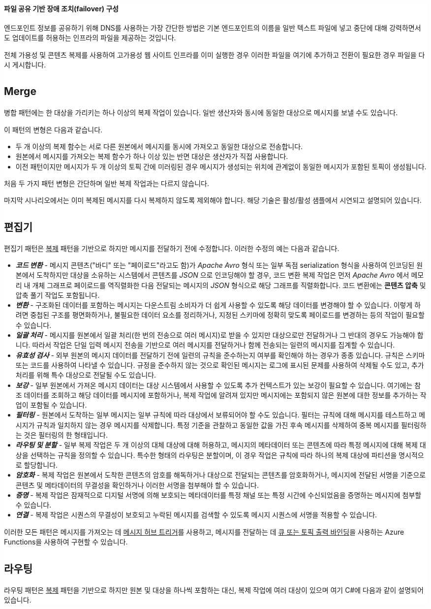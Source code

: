 #### <a name="file-share-based-failover-configuration"></a>파일 공유 기반 장애 조치(failover) 구성

엔드포인트 정보를 공유하기 위해 DNS를 사용하는 가장 간단한 방법은 기본 엔드포인트의 이름을 일반 텍스트 파일에 넣고 중단에 대해 강력하면서도 업데이트를 허용하는 인프라의 파일을 제공하는 것입니다. 

전체 가용성 및 콘텐츠 복제를 사용하여 고가용성 웹 사이트 인프라를 이미 실행한 경우 이러한 파일을 여기에 추가하고 전환이 필요한 경우 파일을 다시 게시합니다.

## <a name="merge"></a>Merge

병합 패턴에는 한 대상을 가리키는 하나 이상의 복제 작업이 있습니다. 일반 생산자와 동시에 동일한 대상으로 메시지를 보낼 수도 있습니다. 

이 패턴의 변형은 다음과 같습니다.
- 두 개 이상의 복제 함수는 서로 다른 원본에서 메시지를 동시에 가져오고 동일한 대상으로 전송합니다.
- 원본에서 메시지를 가져오는 복제 함수가 하나 이상 있는 반면 대상은 생산자가 직접 사용합니다. 
- 이전 패턴이지만 메시지가 두 개 이상의 토픽 간에 미러링된 경우 메시지가 생성되는 위치에 관계없이 동일한 메시지가 포함된 토픽이 생성됩니다.

처음 두 가지 패턴 변형은 간단하며 일반 복제 작업과는 다르지 않습니다.

마지막 시나리오에서는 이미 복제된 메시지를 다시 복제하지 않도록 제외해야 합니다. 해당 기술은 활성/활성 샘플에서 시연되고 설명되어 있습니다.

## <a name="editor"></a>편집기

편집기 패턴은 [복제](#replication) 패턴을 기반으로 하지만 메시지를 전달하기 전에 수정합니다. 이러한 수정의 예는 다음과 같습니다.

- ***코드 변환*** - 메시지 콘텐츠("바디" 또는 "페이로드"라고도 함)가 *Apache Avro* 형식 또는 일부 독점 serialization 형식을 사용하여 인코딩된 원본에서 도착하지만 대상을 소유하는 시스템에서 콘텐츠를 *JSON* 으로 인코딩해야 할 경우, 코드 변환 복제 작업은 먼저 *Apache Avro* 에서 메모리 내 개체 그래프로 페이로드를 역직렬화한 다음 전달되는 메시지의 *JSON* 형식으로 해당 그래프를 직렬화합니다. 코드 변환에는 **콘텐츠 압축** 및 압축 풀기 작업도 포함됩니다.
- ***변환*** - 구조화된 데이터를 포함하는 메시지는 다운스트림 소비자가 더 쉽게 사용할 수 있도록 해당 데이터를 변경해야 할 수 있습니다. 이렇게 하려면 중첩된 구조를 평면화하거나, 불필요한 데이터 요소를 정리하거나, 지정된 스키마에 정확히 맞도록 페이로드를 변경하는 등의 작업이 필요할 수 있습니다.
- ***일괄 처리*** - 메시지를 원본에서 일괄 처리(한 번의 전송으로 여러 메시지)로 받을 수 있지만 대상으로만 전달하거나 그 반대의 경우도 가능해야 합니다. 따라서 작업은 단일 입력 메시지 전송을 기반으로 여러 메시지를 전달하거나 함께 전송되는 일련의 메시지를 집계할 수 있습니다. 
- ***유효성 검사*** - 외부 원본의 메시지 데이터를 전달하기 전에 일련의 규칙을 준수하는지 여부를 확인해야 하는 경우가 종종 있습니다. 규칙은 스키마 또는 코드를 사용하여 나타낼 수 있습니다. 규정을 준수하지 않는 것으로 확인된 메시지는 로그에 표시된 문제를 사용하여 삭제될 수도 있고, 추가 처리를 위해 특수 대상으로 전달될 수도 있습니다.   
- ***보강*** - 일부 원본에서 가져온 메시지 데이터는 대상 시스템에서 사용할 수 있도록 추가 컨텍스트가 있는 보강이 필요할 수 있습니다. 여기에는 참조 데이터를 조회하고 해당 데이터를 메시지에 포함하거나, 복제 작업에 알려져 있지만 메시지에는 포함되지 않은 원본에 대한 정보를 추가하는 작업이 포함될 수 있습니다. 
- ***필터링*** - 원본에서 도착하는 일부 메시지는 일부 규칙에 따라 대상에서 보류되어야 할 수도 있습니다. 필터는 규칙에 대해 메시지를 테스트하고 메시지가 규칙과 일치하지 않는 경우 메시지를 삭제합니다. 특정 기준을 관찰하고 동일한 값을 가진 후속 메시지를 삭제하여 중복 메시지를 필터링하는 것은 필터링의 한 형태입니다.
- ***라우팅 및 분할*** - 일부 복제 작업은 두 개 이상의 대체 대상에 대해 허용하고, 메시지의 메타데이터 또는 콘텐츠에 따라 특정 메시지에 대해 복제 대상을 선택하는 규칙을 정의할 수 있습니다. 특수한 형태의 라우팅은 분할이며, 이 경우 작업은 규칙에 따라 하나의 복제 대상에 파티션을 명시적으로 할당합니다.
- ***암호화*** - 복제 작업은 원본에서 도착한 콘텐츠의 암호를 해독하거나 대상으로 전달되는 콘텐츠를 암호화하거나, 메시지에 전달된 서명을 기준으로 콘텐츠 및 메타데이터의 무결성을 확인하거나 이러한 서명을 첨부해야 할 수 있습니다. 
- ***증명*** - 복제 작업은 잠재적으로 디지털 서명에 의해 보호되는 메타데이터를 특정 채널 또는 특정 시간에 수신되었음을 증명하는 메시지에 첨부할 수 있습니다.     
- ***연결*** - 복제 작업은 시퀀스의 무결성이 보호되고 누락된 메시지를 검색할 수 있도록 메시지 시퀀스에 서명을 적용할 수 있습니다.

이러한 모든 패턴은 메시지를 가져오는 데 [메시지 허브 트리거](../azure-functions/functions-bindings-service-bus-trigger.md)를 사용하고, 메시지를 전달하는 데 [큐 또는 토픽 출력 바인딩](../azure-functions/functions-bindings-service-bus-output.md)을 사용하는 Azure Functions을 사용하여 구현할 수 있습니다. 

## <a name="routing"></a>라우팅

라우팅 패턴은 [복제](#replication) 패턴을 기반으로 하지만 원본 및 대상을 하나씩 포함하는 대신, 복제 작업에 여러 대상이 있으며 여기 C#에 다음과 같이 설명되어 있습니다.
